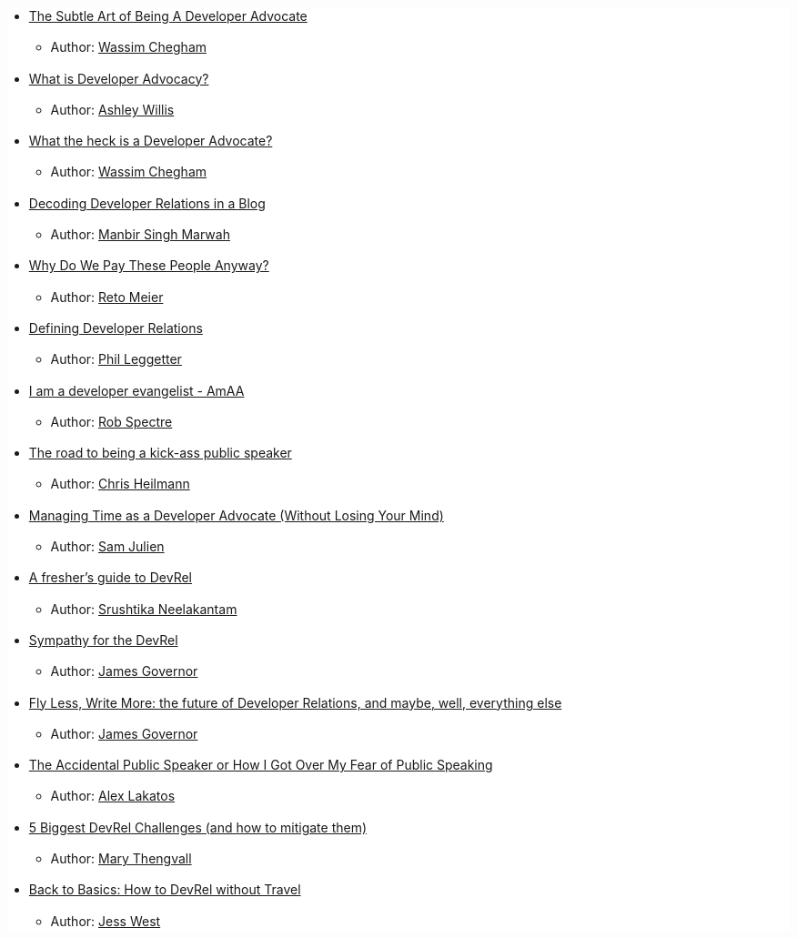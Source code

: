 - [The Subtle Art of Being A Developer Advocate](https://dev.to/wassimchegham/the-subtle-art-of-being-a-developer-advocate-gdg)
    -  Author: [Wassim Chegham](https://twitter.com/manekinekko)
      
- [What is Developer Advocacy?](https://medium.com/@ashleymcnamara/what-is-developer-advocacy-3a92442b627c)
    -  Author: [Ashley Willis](https://twitter.com/ashleymcnamara)
    
- [What the heck is a Developer Advocate?](https://www.freecodecamp.org/news/what-the-heck-is-a-developer-advocate-87ab4faccfc4/)
    -  Author: [Wassim Chegham](https://twitter.com/manekinekko)
    
- [Decoding Developer Relations in a Blog](https://dev.to/manbir/decoding-developer-relations-in-a-blog-5823)
    -  Author: [Manbir Singh Marwah](https://twitter.com/manbirmarwah)

- [Why Do We Pay These People Anyway?](https://medium.com/google-developers/why-do-we-pay-these-people-anyway-d7ed706d6d55#.438f1qn4x)
    -  Author: [Reto Meier](https://twitter.com/retomeier)

- [Defining Developer Relations](https://www.leggetter.co.uk/2016/02/03/defining-developer-relations.html)
    -  Author: [Phil Leggetter](https://twitter.com/leggetter)

- [I am a developer evangelist - AmAA](https://www.reddit.com/r/IAmA/comments/xgb6l/i_am_a_developer_evangelist_amaa_starting_2pm_edt/)
    -  Author: [Rob Spectre](https://twitter.com/dN0t)

- [The road to being a kick-ass public speaker](http://christianheilmann.com/2011/04/11/the-road-to-being-a-kick-ass-public-speaker/)
    -  Author: [Chris Heilmann](https://twitter.com/codepo8)

- [Managing Time as a Developer Advocate (Without Losing Your Mind)](https://www.samjulien.com/managing-time-as-a-developer-advocate)
    -  Author: [Sam Julien](https://twitter.com/samjulien/)

- [A fresher’s guide to DevRel](https://medium.com/hackernoon/a-freshers-guide-to-devrel-10f0d814111e)
    -  Author: [Srushtika Neelakantam](https://twitter.com/Srushtika)

- [Sympathy for the DevRel](https://redmonk.com/jgovernor/2018/11/23/sympathy-for-the-devrel/)
    -  Author: [James Governor](https://twitter.com/monkchips)

- [Fly Less, Write More: the future of Developer Relations, and maybe, well, everything else](https://redmonk.com/jgovernor/2020/04/10/fly-less-write-more-the-future-of-developer-relations-and-maybe-well-everything-else/)
    -  Author: [James Governor](https://twitter.com/monkchips)
 
- [The Accidental Public Speaker or How I Got Over My Fear of Public Speaking](https://alexlakatos.com/avocados/2021/05/14/accidental-public-speaker/)
    -  Author: [Alex Lakatos](https://twitter.com/lakatos88)

- [5 Biggest DevRel Challenges (and how to mitigate them)](https://blog.vanillaforums.com/5-biggest-devrel-challenges-and-how-to-mitigate-them)
    -  Author: [Mary Thengvall](https://twitter.com/mary_grace)

- [Back to Basics: How to DevRel without Travel](https://dev.to/jesswest/back-to-basics-how-to-devrel-without-travel-4l7b)
    -  Author: [Jess West](https://twitter.com/jessicaewest)
